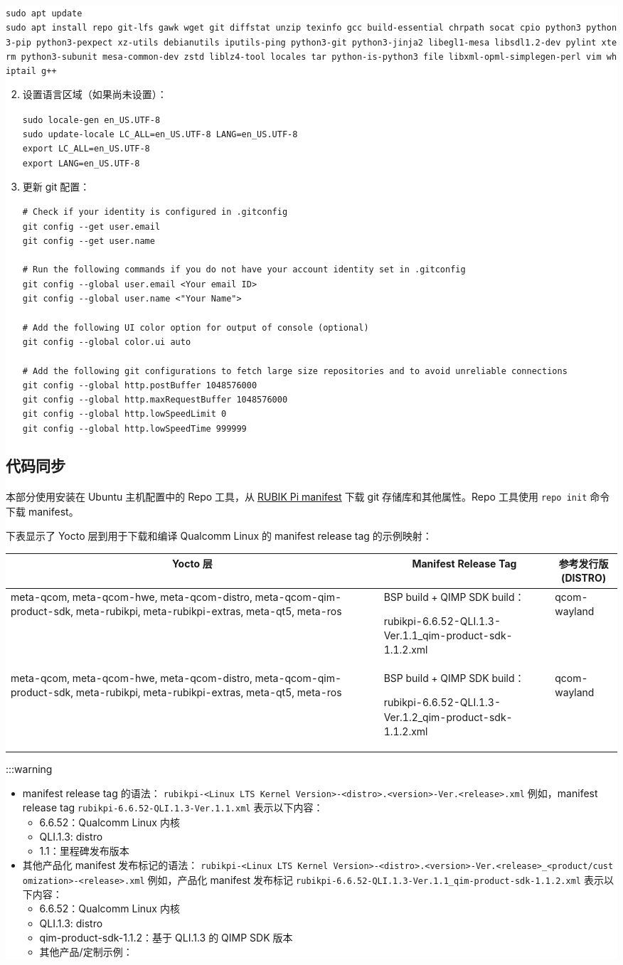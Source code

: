    ```shell
   sudo apt update
   sudo apt install repo git-lfs gawk wget git diffstat unzip texinfo gcc build-essential chrpath socat cpio python3 python3-pip python3-pexpect xz-utils debianutils iputils-ping python3-git python3-jinja2 libegl1-mesa libsdl1.2-dev pylint xterm python3-subunit mesa-common-dev zstd liblz4-tool locales tar python-is-python3 file libxml-opml-simplegen-perl vim whiptail g++
   ```

2. 设置语言区域（如果尚未设置）：

   ```shell
   sudo locale-gen en_US.UTF-8
   sudo update-locale LC_ALL=en_US.UTF-8 LANG=en_US.UTF-8
   export LC_ALL=en_US.UTF-8
   export LANG=en_US.UTF-8
   ```

3. 更新 git 配置：

   ```shell
   # Check if your identity is configured in .gitconfig
   git config --get user.email
   git config --get user.name

   # Run the following commands if you do not have your account identity set in .gitconfig
   git config --global user.email <Your email ID>
   git config --global user.name <"Your Name">

   # Add the following UI color option for output of console (optional)
   git config --global color.ui auto

   # Add the following git configurations to fetch large size repositories and to avoid unreliable connections
   git config --global http.postBuffer 1048576000
   git config --global http.maxRequestBuffer 1048576000
   git config --global http.lowSpeedLimit 0
   git config --global http.lowSpeedTime 999999
   ```

## 代码同步

本部分使用安装在 Ubuntu 主机配置中的 Repo 工具，从 [RUBIK Pi manifest](https://github.com/rubikpi-ai/rubikpi-manifest) 下载 git 存储库和其他属性。Repo 工具使用 `repo init` 命令下载 manifest。

下表显示了 Yocto 层到用于下载和编译 Qualcomm Linux 的 manifest release tag 的示例映射：

| Yocto 层                                                                 | Manifest Release Tag                                                    | 参考发行版 (DISTRO) |
|-----------------------------------------------------------------------------|------------------------------------------------------------------------|----------------------------------|
| meta-qcom, meta-qcom-hwe, meta-qcom-distro, meta-qcom-qim-product-sdk, meta-rubikpi, meta-rubikpi-extras, meta-qt5, meta-ros | BSP build + QIMP SDK build：<p>rubikpi-6.6.52-QLI.1.3-Ver.1.1_qim-product-sdk-1.1.2.xml </p>| qcom-wayland                     |
| meta-qcom, meta-qcom-hwe, meta-qcom-distro, meta-qcom-qim-product-sdk, meta-rubikpi, meta-rubikpi-extras, meta-qt5, meta-ros | BSP build + QIMP SDK build：<p>rubikpi-6.6.52-QLI.1.3-Ver.1.2_qim-product-sdk-1.1.2.xml </p>| qcom-wayland                     |

:::warning
- manifest release tag 的语法：
`rubikpi-<Linux LTS Kernel Version>-<distro>.<version>-Ver.<release>.xml`
例如，manifest release tag `rubikpi-6.6.52-QLI.1.3-Ver.1.1.xml` 表示以下内容：
    - 6.6.52：Qualcomm Linux 内核
    - QLI.1.3: distro
    - 1.1：里程碑发布版本
- 其他产品化 manifest 发布标记的语法：
`rubikpi-<Linux LTS Kernel Version>-<distro>.<version>-Ver.<release>_<product/customization>-<release>.xml`
例如，产品化 manifest 发布标记 `rubikpi-6.6.52-QLI.1.3-Ver.1.1_qim-product-sdk-1.1.2.xml` 表示以下内容：
    - 6.6.52：Qualcomm Linux 内核
    - QLI.1.3: distro
    - qim-product-sdk-1.1.2：基于 QLI.1.3 的 QIMP SDK 版本
    - 其他产品/定制示例：